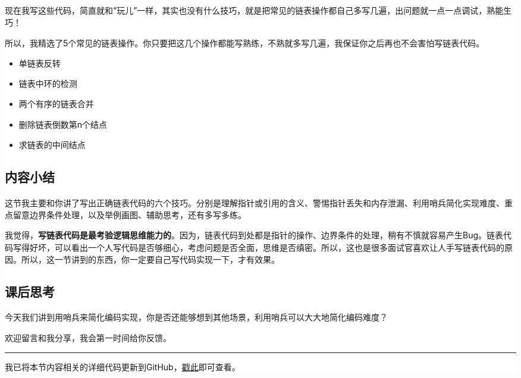 现在我写这些代码，简直就和“玩儿”一样，其实也没有什么技巧，就是把常见的链表操作都自己多写几遍，出问题就一点一点调试，熟能生巧！

所以，我精选了5个常见的链表操作。你只要把这几个操作都能写熟练，不熟就多写几遍，我保证你之后再也不会害怕写链表代码。

* 单链表反转

* 链表中环的检测

* 两个有序的链表合并

* 删除链表倒数第n个结点

* 求链表的中间结点

## 内容小结

这节我主要和你讲了写出正确链表代码的六个技巧。分别是理解指针或引用的含义、警惕指针丢失和内存泄漏、利用哨兵简化实现难度、重点留意边界条件处理，以及举例画图、辅助思考，还有多写多练。

我觉得，**写链表代码是最考验逻辑思维能力的**。因为，链表代码到处都是指针的操作、边界条件的处理，稍有不慎就容易产生Bug。链表代码写得好坏，可以看出一个人写代码是否够细心，考虑问题是否全面，思维是否缜密。所以，这也是很多面试官喜欢让人手写链表代码的原因。所以，这一节讲到的东西，你一定要自己写代码实现一下，才有效果。

## 课后思考

今天我们讲到用哨兵来简化编码实现，你是否还能够想到其他场景，利用哨兵可以大大地简化编码难度？

欢迎留言和我分享，我会第一时间给你反馈。

* * *

我已将本节内容相关的详细代码更新到GitHub，[戳此](https://github.com/wangzheng0822/algo)即可查看。